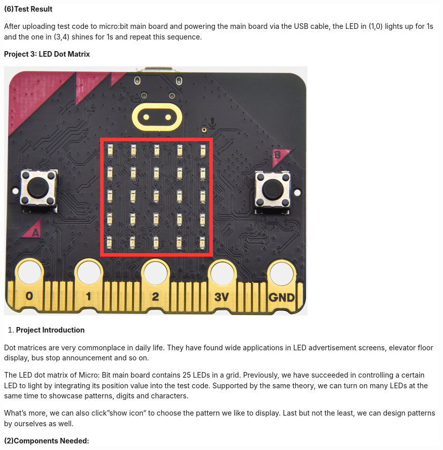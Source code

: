 **(6)Test Result**

After uploading test code to micro:bit main board and powering the main board
via the USB cable, the LED in (1,0) lights up for 1s and the one in (3,4) shines
for 1s and repeat this sequence.

**Project 3: LED Dot Matrix**

![](media/8c3f540a07aab97e1608ba8770837f7b.png)

1.  **Project Introduction**

Dot matrices are very commonplace in daily life. They have found wide
applications in LED advertisement screens, elevator floor display, bus stop
announcement and so on.

The LED dot matrix of Micro: Bit main board contains 25 LEDs in a grid.
Previously, we have succeeded in controlling a certain LED to light by
integrating its position value into the test code. Supported by the same theory,
we can turn on many LEDs at the same time to showcase patterns, digits and
characters.

What’s more, we can also click”show icon“ to choose the pattern we like to
display. Last but not the least, we can design patterns by ourselves as well.

**(2)Components Needed:**
